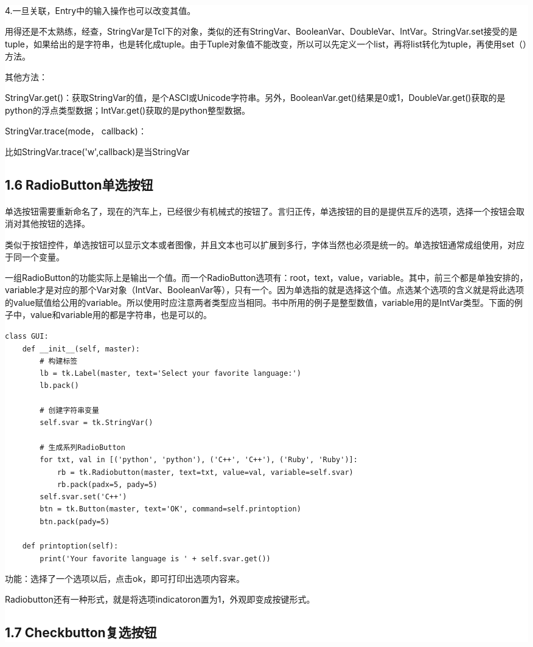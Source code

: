 4.一旦关联，Entry中的输入操作也可以改变其值。

用得还是不太熟练，经查，StringVar是Tcl下的对象，类似的还有StringVar、BooleanVar、DoubleVar、IntVar。StringVar.set接受的是tuple，如果给出的是字符串，也是转化成tuple。由于Tuple对象值不能改变，所以可以先定义一个list，再将list转化为tuple，再使用set（）方法。

其他方法：

StringVar.get()：获取StringVar的值，是个ASCI或Unicode字符串。另外，BooleanVar.get()结果是0或1，DoubleVar.get()获取的是python的浮点类型数据；IntVar.get()获取的是python整型数据。

StringVar.trace(mode， callback)：

比如StringVar.trace('w',callback)是当StringVar



## 1.6 RadioButton单选按钮

单选按钮需要重新命名了，现在的汽车上，已经很少有机械式的按钮了。言归正传，单选按钮的目的是提供互斥的选项，选择一个按钮会取消对其他按钮的选择。

类似于按钮控件，单选按钮可以显示文本或者图像，并且文本也可以扩展到多行，字体当然也必须是统一的。单选按钮通常成组使用，对应于同一个变量。

一组RadioButton的功能实际上是输出一个值。而一个RadioButton选项有：root，text，value，variable。其中，前三个都是单独安排的，variable才是对应的那个Var对象（IntVar、BooleanVar等），只有一个。因为单选指的就是选择这个值。点选某个选项的含义就是将此选项的value赋值给公用的variable。所以使用时应注意两者类型应当相同。书中所用的例子是整型数值，variable用的是IntVar类型。下面的例子中，value和variable用的都是字符串，也是可以的。


	class GUI:
	    def __init__(self, master):
			# 构建标签
	        lb = tk.Label(master, text='Select your favorite language:')
	        lb.pack()
			
			# 创建字符串变量
	        self.svar = tk.StringVar()

			# 生成系列RadioButton
	        for txt, val in [('python', 'python'), ('C++', 'C++'), ('Ruby', 'Ruby')]:
	            rb = tk.Radiobutton(master, text=txt, value=val, variable=self.svar)
	            rb.pack(padx=5, pady=5)
	        self.svar.set('C++')
	        btn = tk.Button(master, text='OK', command=self.printoption)
	        btn.pack(pady=5)
	
	    def printoption(self):
	        print('Your favorite language is ' + self.svar.get())

功能：选择了一个选项以后，点击ok，即可打印出选项内容来。

Radiobutton还有一种形式，就是将选项indicatoron置为1，外观即变成按键形式。

## 1.7 Checkbutton复选按钮
